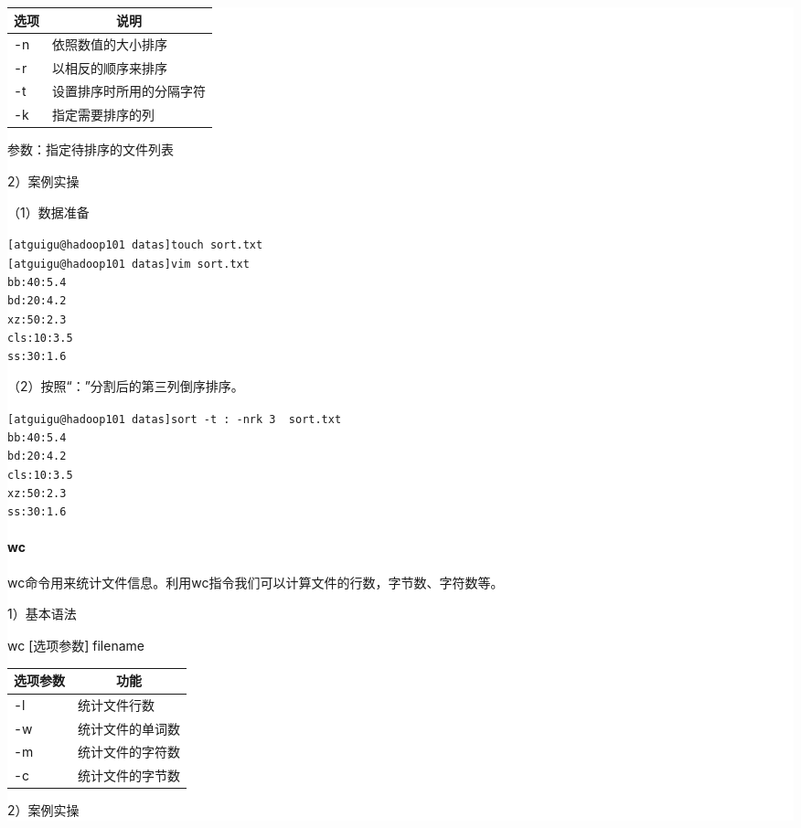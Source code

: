 | 选项 | 说明 |
| --- | --- |
| -n | 依照数值的大小排序 |
| -r | 以相反的顺序来排序 |
| -t | 设置排序时所用的分隔字符 |
| -k | 指定需要排序的列 |


参数：指定待排序的文件列表

2）案例实操

（1）数据准备

```shell
[atguigu@hadoop101 datas]touch sort.txt
[atguigu@hadoop101 datas]vim sort.txt
bb:40:5.4
bd:20:4.2
xz:50:2.3
cls:10:3.5
ss:30:1.6
```

（2）按照“：”分割后的第三列倒序排序。

```shell
[atguigu@hadoop101 datas]sort -t : -nrk 3  sort.txt 
bb:40:5.4
bd:20:4.2
cls:10:3.5
xz:50:2.3
ss:30:1.6
```

#### wc
wc命令用来统计文件信息。利用wc指令我们可以计算文件的行数，字节数、字符数等。

1）基本语法

wc [选项参数] filename

| 选项参数 | 功能 |
| --- | --- |
| -l | 统计文件行数 |
| -w | 统计文件的单词数 |
| -m | 统计文件的字符数 |
| -c | 统计文件的字节数 |


2）案例实操
